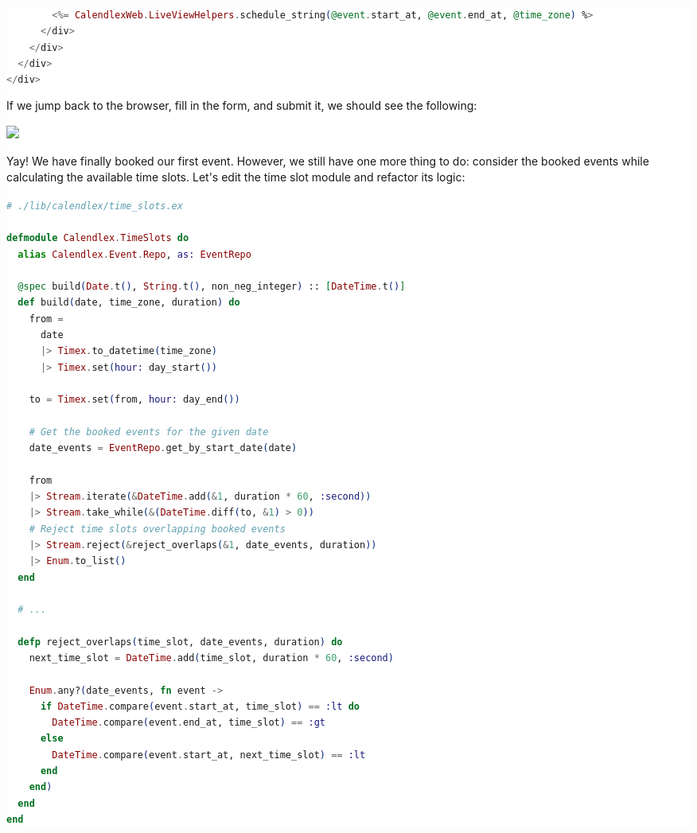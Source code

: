 ```elixir
        <%= CalendlexWeb.LiveViewHelpers.schedule_string(@event.start_at, @event.end_at, @time_zone) %>
      </div>
    </div>
  </div>
</div>
```

If we jump back to the browser, fill in the form, and submit it, we should see the following:

<a href="/images/blog/2021-12-01-building-a-simple-calendly-clone-with-phoenix-live-view-pt-5/result.png">
  <img class="shadow-lg rounded-md" src="/images/blog/2021-12-01-building-a-simple-calendly-clone-with-phoenix-live-view-pt-5/result.png"/>
</a>

Yay! We have finally booked our first event. However, we still have one more thing to do: consider the booked events while calculating the available time slots. Let's edit the time slot module and refactor its logic:

```elixir
# ./lib/calendlex/time_slots.ex

defmodule Calendlex.TimeSlots do
  alias Calendlex.Event.Repo, as: EventRepo

  @spec build(Date.t(), String.t(), non_neg_integer) :: [DateTime.t()]
  def build(date, time_zone, duration) do
    from =
      date
      |> Timex.to_datetime(time_zone)
      |> Timex.set(hour: day_start())

    to = Timex.set(from, hour: day_end())

    # Get the booked events for the given date
    date_events = EventRepo.get_by_start_date(date)

    from
    |> Stream.iterate(&DateTime.add(&1, duration * 60, :second))
    |> Stream.take_while(&(DateTime.diff(to, &1) > 0))
    # Reject time slots overlapping booked events
    |> Stream.reject(&reject_overlaps(&1, date_events, duration))
    |> Enum.to_list()
  end

  # ...

  defp reject_overlaps(time_slot, date_events, duration) do
    next_time_slot = DateTime.add(time_slot, duration * 60, :second)

    Enum.any?(date_events, fn event ->
      if DateTime.compare(event.start_at, time_slot) == :lt do
        DateTime.compare(event.end_at, time_slot) == :gt
      else
        DateTime.compare(event.start_at, next_time_slot) == :lt
      end
    end)
  end
end
```


[last part]: /blog/2021/11/22/building-a-simple-calendly-clone-with-phoenix-live-view-pt-4
[phx-submit]: https://hexdocs.pm/phoenix_live_view/form-bindings.html#form-events